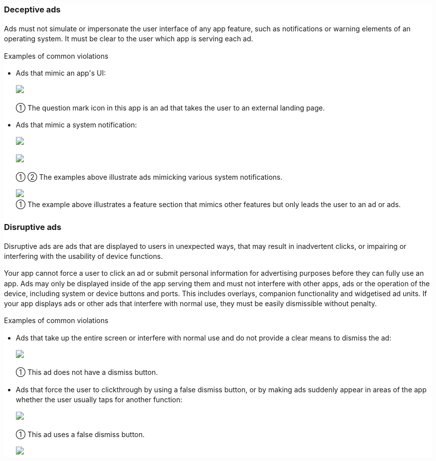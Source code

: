 ### Deceptive ads

Ads must not simulate or impersonate the user interface of any app feature, such as notifications or warning elements of an operating system. It must be clear to the user which app is serving each ad.

Examples of common violations

*   Ads that mimic an app's UI:
    
    ![](//lh3.googleusercontent.com/A3Y_qBYVWF2svMNxtSirEHSI-fW6gw0pZzASZgGFVthuyzpMH2nCZs9CMEr46Cg3rQ-_=w600-h1100)
    
    ① The question mark icon in this app is an ad that takes the user to an external landing page.
    
*   Ads that mimic a system notification:
    
    ![](//lh3.googleusercontent.com/ssIuc-lXSSQmZzHnHuafS_kLRVemS3Jz51nfdXghU5HEK97dt27VdiasJp7ZcruChxMw=w600-h1100)
    
    ![](//lh3.googleusercontent.com/EXnH0pgj-OUd5mEpV4PDRZVsz0aM0IwHJh-LFvLvDgmp2Y9Qu5exDC49coQy5KUnEvI=w600-h1100)
    
    ① ② The examples above illustrate ads mimicking various system notifications.  
      
    ![](//storage.googleapis.com/support-kms-prod/KPNa22eFRLufTiGj6KpKen4FEIBG70Nzh0Dz)  
    ① The example above illustrates a feature section that mimics other features but only leads the user to an ad or ads.
    

### Disruptive ads

Disruptive ads are ads that are displayed to users in unexpected ways, that may result in inadvertent clicks, or impairing or interfering with the usability of device functions.

Your app cannot force a user to click an ad or submit personal information for advertising purposes before they can fully use an app. Ads may only be displayed inside of the app serving them and must not interfere with other apps, ads or the operation of the device, including system or device buttons and ports. This includes overlays, companion functionality and widgetised ad units. If your app displays ads or other ads that interfere with normal use, they must be easily dismissible without penalty.

Examples of common violations

*   Ads that take up the entire screen or interfere with normal use and do not provide a clear means to dismiss the ad:
    
    ![](//lh3.googleusercontent.com/E0g8p7q4jqMMfYsn1OUnAi1Uogg5UsGXqStsTRdDPFCe3covkQl5CWOY4H2wcKaG0g=h1000)
    
    ① This ad does not have a dismiss button.
    
*   Ads that force the user to clickthrough by using a false dismiss button, or by making ads suddenly appear in areas of the app whether the user usually taps for another function:
    
    ![](//lh3.googleusercontent.com/ic6YPH3yIwN3IgvC0Ktcsq_mZTODpVUEHczJQkMj_r3qAZmuLio0VMdnOGTxe0ApGoI=h1000)
    
    ① This ad uses a false dismiss button.  
      
    ![](//lh3.googleusercontent.com/gySz2Qvqg73VcE2hndSSumL0sqWTjVXxl3lrvwUfjr0-M5YExhIoOCyMYrz4aTrLG7M=h1000)
    